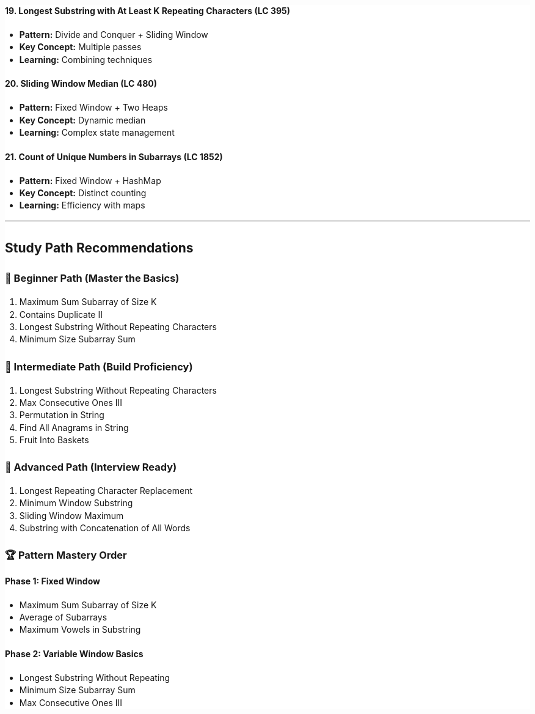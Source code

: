 #### 19. Longest Substring with At Least K Repeating Characters (LC 395)
- **Pattern:** Divide and Conquer + Sliding Window
- **Key Concept:** Multiple passes
- **Learning:** Combining techniques

#### 20. Sliding Window Median (LC 480)
- **Pattern:** Fixed Window + Two Heaps
- **Key Concept:** Dynamic median
- **Learning:** Complex state management

#### 21. Count of Unique Numbers in Subarrays (LC 1852)
- **Pattern:** Fixed Window + HashMap
- **Key Concept:** Distinct counting
- **Learning:** Efficiency with maps

---

## Study Path Recommendations

### 🎯 Beginner Path (Master the Basics)
1. Maximum Sum Subarray of Size K
2. Contains Duplicate II
3. Longest Substring Without Repeating Characters
4. Minimum Size Subarray Sum

### 🚀 Intermediate Path (Build Proficiency)
1. Longest Substring Without Repeating Characters
2. Max Consecutive Ones III
3. Permutation in String
4. Find All Anagrams in String
5. Fruit Into Baskets

### 💪 Advanced Path (Interview Ready)
1. Longest Repeating Character Replacement
2. Minimum Window Substring
3. Sliding Window Maximum
4. Substring with Concatenation of All Words

### 🏆 Pattern Mastery Order

#### Phase 1: Fixed Window
- Maximum Sum Subarray of Size K
- Average of Subarrays
- Maximum Vowels in Substring

#### Phase 2: Variable Window Basics
- Longest Substring Without Repeating
- Minimum Size Subarray Sum
- Max Consecutive Ones III

